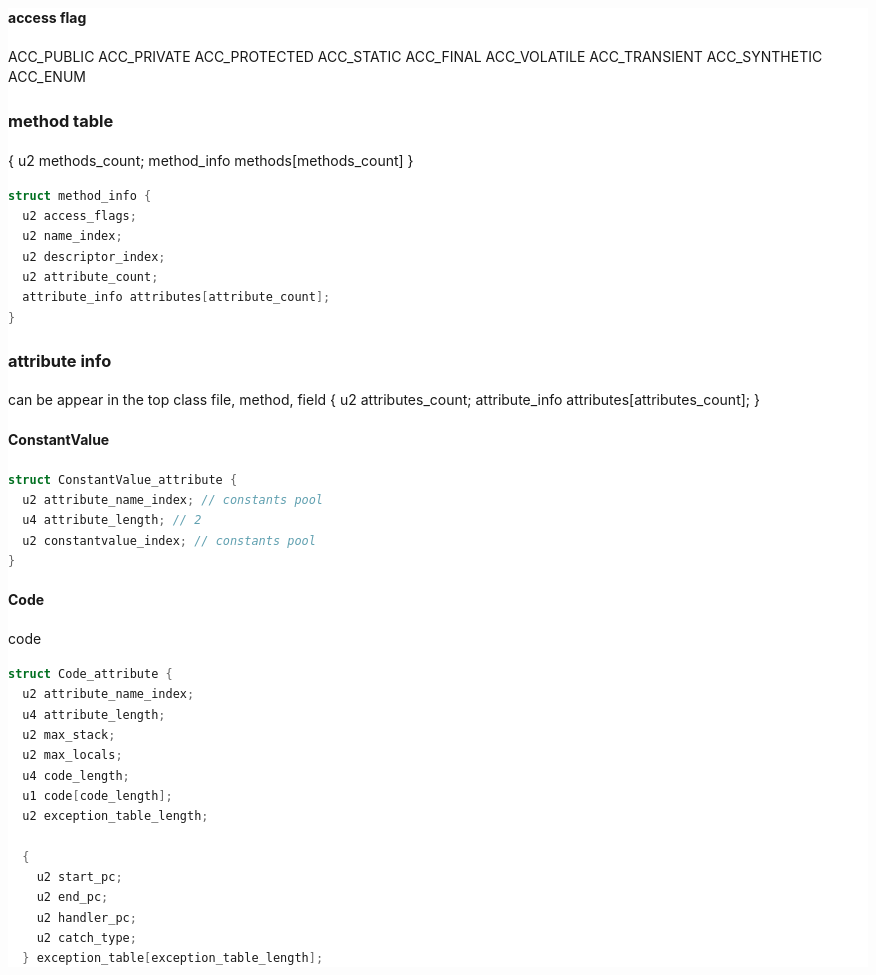 #### access flag

ACC_PUBLIC
ACC_PRIVATE
ACC_PROTECTED
ACC_STATIC
ACC_FINAL
ACC_VOLATILE
ACC_TRANSIENT
ACC_SYNTHETIC
ACC_ENUM

### method table

{
u2 methods_count;
method_info methods[methods_count]
}

```c
struct method_info {
  u2 access_flags;
  u2 name_index;
  u2 descriptor_index;
  u2 attribute_count;
  attribute_info attributes[attribute_count];
}
```

### attribute info

can be appear in the top class file, method, field
{
u2 attributes_count;
attribute_info attributes[attributes_count];
}

#### ConstantValue

```c
struct ConstantValue_attribute {
  u2 attribute_name_index; // constants pool
  u4 attribute_length; // 2
  u2 constantvalue_index; // constants pool
}
```

#### Code

code

```c
struct Code_attribute {
  u2 attribute_name_index;
  u4 attribute_length;
  u2 max_stack;
  u2 max_locals;
  u4 code_length;
  u1 code[code_length];
  u2 exception_table_length;

  {
    u2 start_pc;
    u2 end_pc;
    u2 handler_pc;
    u2 catch_type;
  } exception_table[exception_table_length];
```